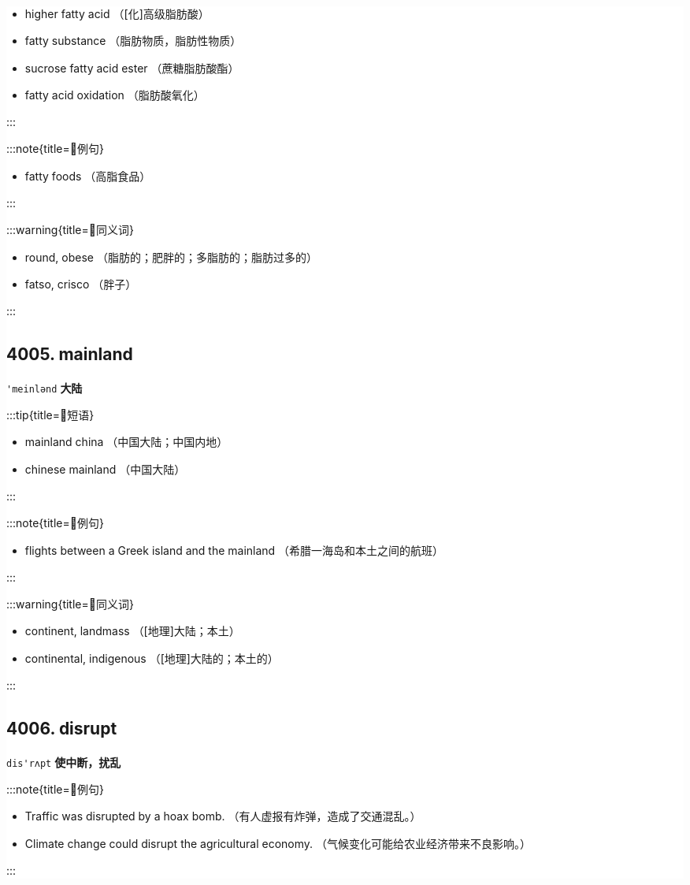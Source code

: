 - higher fatty acid （[化]高级脂肪酸）

- fatty substance （脂肪物质，脂肪性物质）

- sucrose fatty acid ester （蔗糖脂肪酸酯）

- fatty acid oxidation （脂肪酸氧化）

:::

:::note{title=🎤例句}

- fatty foods （高脂食品）

:::

:::warning{title=🤔同义词}

- round, obese （脂肪的；肥胖的；多脂肪的；脂肪过多的）

- fatso, crisco （胖子）

:::


## 4005. mainland

`'meinlənd`  **大陆**

:::tip{title=🤩短语}

- mainland china （中国大陆；中国内地）

- chinese mainland （中国大陆）

:::

:::note{title=🎤例句}

- flights between a Greek island and the mainland （希腊一海岛和本土之间的航班）

:::

:::warning{title=🤔同义词}

- continent, landmass （[地理]大陆；本土）

- continental, indigenous （[地理]大陆的；本土的）

:::


## 4006. disrupt

`dis'rʌpt`  **使中断，扰乱**

:::note{title=🎤例句}

- Traffic was disrupted by a hoax bomb. （有人虚报有炸弹，造成了交通混乱。）

- Climate change could disrupt the agricultural economy. （气候变化可能给农业经济带来不良影响。）

:::
